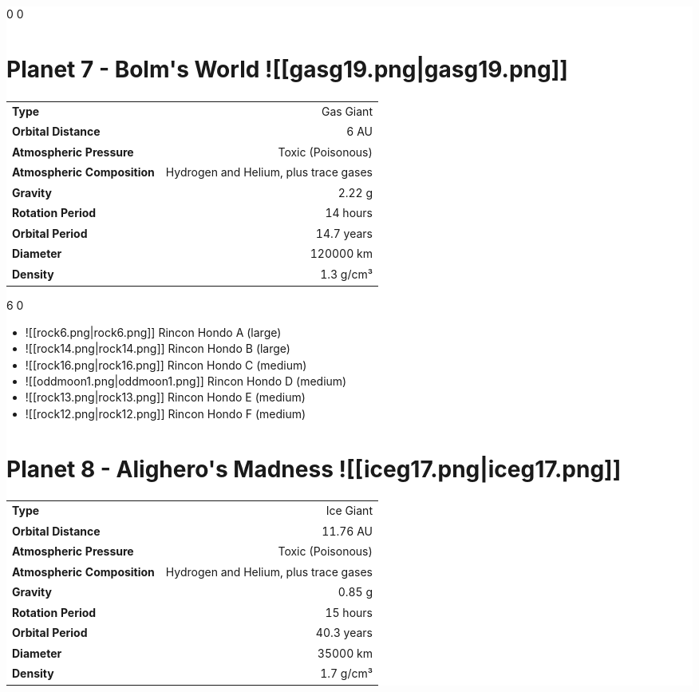 

0
0



# Planet 7 - Bolm's World ![[gasg19.png\|gasg19.png]]
|                             |                           |
| --------------------------- | -------------------------:|
| **Type**                    |             Gas Giant |
| **Orbital Distance**        |   6 AU |
| **Atmospheric Pressure**    |       Toxic (Poisonous) |
| **Atmospheric Composition** |      Hydrogen and Helium, plus trace gases |
| **Gravity**                 |        2.22 g |
| **Rotation Period**         |  14 hours |
| **Orbital Period** | 14.7 years |
| **Diameter**                |      120000 km | 
| **Density**                 |    1.3 g/cm³ |



6
0

- ![[rock6.png\|rock6.png]] Rincon Hondo A (large)
- ![[rock14.png\|rock14.png]] Rincon Hondo B (large)
- ![[rock16.png\|rock16.png]] Rincon Hondo C (medium)
- ![[oddmoon1.png\|oddmoon1.png]] Rincon Hondo D (medium)
- ![[rock13.png\|rock13.png]] Rincon Hondo E (medium)
- ![[rock12.png\|rock12.png]] Rincon Hondo F (medium)


# Planet 8 - Alighero's Madness ![[iceg17.png\|iceg17.png]]
|                             |                           |
| --------------------------- | -------------------------:|
| **Type**                    |             Ice Giant |
| **Orbital Distance**        |   11.76 AU |
| **Atmospheric Pressure**    |       Toxic (Poisonous) |
| **Atmospheric Composition** |      Hydrogen and Helium, plus trace gases |
| **Gravity**                 |        0.85 g |
| **Rotation Period**         |  15 hours |
| **Orbital Period** | 40.3 years |
| **Diameter**                |      35000 km | 
| **Density**                 |    1.7 g/cm³ |
